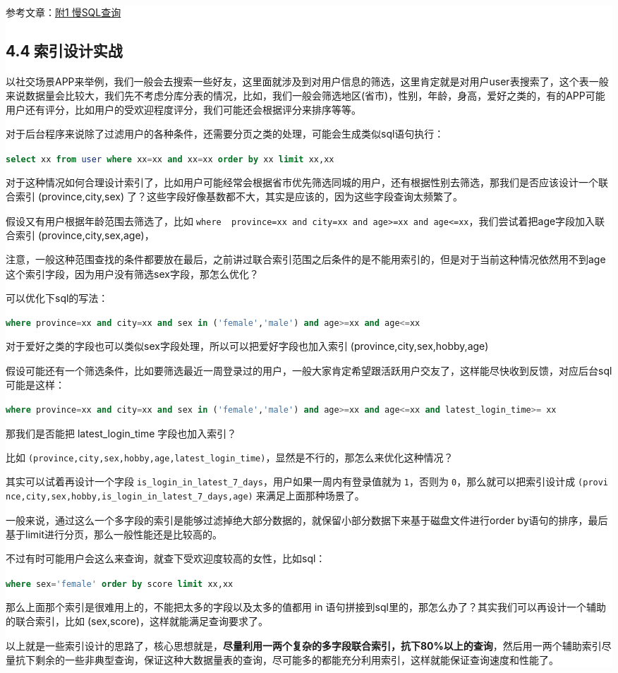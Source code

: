 参考文章：[附1 慢SQL查询](./Slow-Sql-Query.md)



## 4.4 索引设计实战

以社交场景APP来举例，我们一般会去搜索一些好友，这里面就涉及到对用户信息的筛选，这里肯定就是对用户user表搜索了，这个表一般来说数据量会比较大，我们先不考虑分库分表的情况，比如，我们一般会筛选地区(省市)，性别，年龄，身高，爱好之类的，有的APP可能用户还有评分，比如用户的受欢迎程度评分，我们可能还会根据评分来排序等等。

对于后台程序来说除了过滤用户的各种条件，还需要分页之类的处理，可能会生成类似sql语句执行：

```sql
select xx from user where xx=xx and xx=xx order by xx limit xx,xx
```

对于这种情况如何合理设计索引了，比如用户可能经常会根据省市优先筛选同城的用户，还有根据性别去筛选，那我们是否应该设计一个联合索引 (province,city,sex) 了？这些字段好像基数都不大，其实是应该的，因为这些字段查询太频繁了。

假设又有用户根据年龄范围去筛选了，比如 `where  province=xx and city=xx and age>=xx and age<=xx`，我们尝试着把age字段加入联合索引 (province,city,sex,age)，

注意，一般这种范围查找的条件都要放在最后，之前讲过联合索引范围之后条件的是不能用索引的，但是对于当前这种情况依然用不到age这个索引字段，因为用户没有筛选sex字段，那怎么优化？

可以优化下sql的写法：

```sql
where province=xx and city=xx and sex in ('female','male') and age>=xx and age<=xx
```

对于爱好之类的字段也可以类似sex字段处理，所以可以把爱好字段也加入索引 (province,city,sex,hobby,age) 

假设可能还有一个筛选条件，比如要筛选最近一周登录过的用户，一般大家肯定希望跟活跃用户交友了，这样能尽快收到反馈，对应后台sql可能是这样：

```sql
where province=xx and city=xx and sex in ('female','male') and age>=xx and age<=xx and latest_login_time>= xx
```

那我们是否能把 latest_login_time 字段也加入索引？

比如 ` (province,city,sex,hobby,age,latest_login_time) `，显然是不行的，那怎么来优化这种情况？

其实可以试着再设计一个字段 `is_login_in_latest_7_days`，用户如果一周内有登录值就为 `1`，否则为 `0`，那么就可以把索引设计成 `(province,city,sex,hobby,is_login_in_latest_7_days,age)`  来满足上面那种场景了。

一般来说，通过这么一个多字段的索引是能够过滤掉绝大部分数据的，就保留小部分数据下来基于磁盘文件进行order by语句的排序，最后基于limit进行分页，那么一般性能还是比较高的。

不过有时可能用户会这么来查询，就查下受欢迎度较高的女性，比如sql：

```sql
where sex='female' order by score limit xx,xx
```

那么上面那个索引是很难用上的，不能把太多的字段以及太多的值都用 in 语句拼接到sql里的，那怎么办了？其实我们可以再设计一个辅助的联合索引，比如 (sex,score)，这样就能满足查询要求了。

以上就是一些索引设计的思路了，核心思想就是，**尽量利用一两个复杂的多字段联合索引，抗下80%以上的查询**，然后用一两个辅助索引尽量抗下剩余的一些非典型查询，保证这种大数据量表的查询，尽可能多的都能充分利用索引，这样就能保证查询速度和性能了。